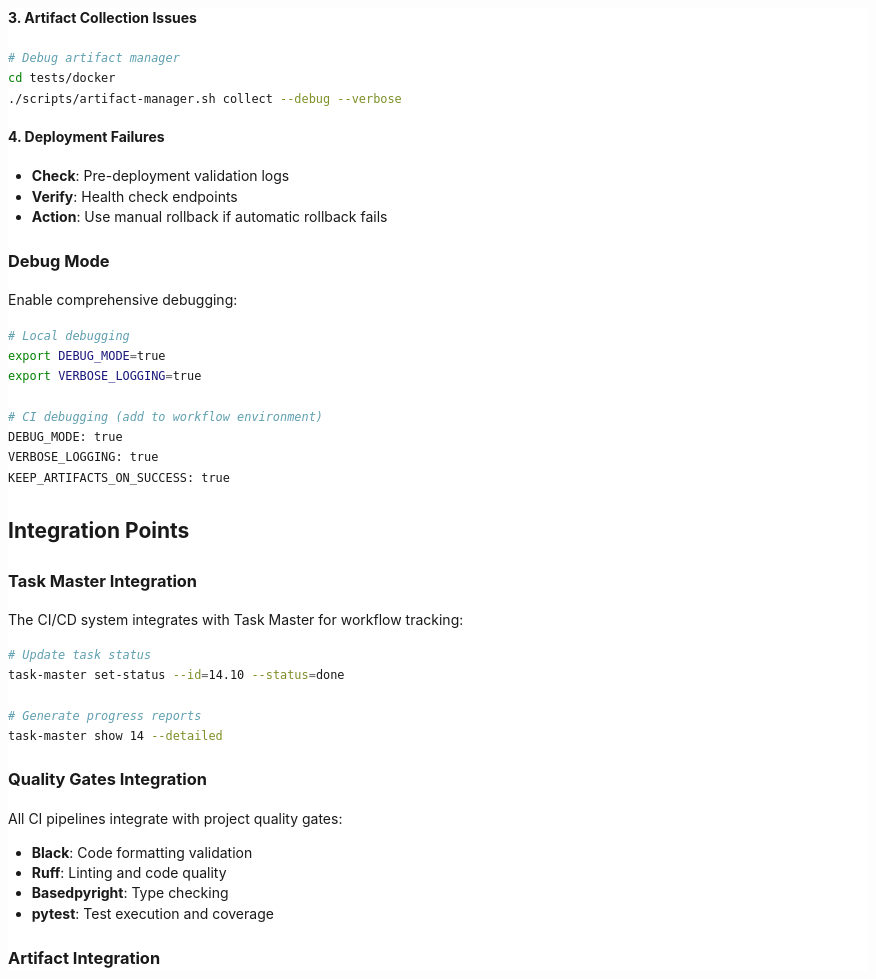 #### 3. Artifact Collection Issues

```bash
# Debug artifact manager
cd tests/docker
./scripts/artifact-manager.sh collect --debug --verbose
```

#### 4. Deployment Failures

- **Check**: Pre-deployment validation logs
- **Verify**: Health check endpoints
- **Action**: Use manual rollback if automatic rollback fails

### Debug Mode

Enable comprehensive debugging:

```bash
# Local debugging
export DEBUG_MODE=true
export VERBOSE_LOGGING=true

# CI debugging (add to workflow environment)
DEBUG_MODE: true
VERBOSE_LOGGING: true
KEEP_ARTIFACTS_ON_SUCCESS: true
```

## Integration Points

### Task Master Integration

The CI/CD system integrates with Task Master for workflow tracking:

```bash
# Update task status
task-master set-status --id=14.10 --status=done

# Generate progress reports
task-master show 14 --detailed
```

### Quality Gates Integration

All CI pipelines integrate with project quality gates:

- **Black**: Code formatting validation
- **Ruff**: Linting and code quality
- **Basedpyright**: Type checking
- **pytest**: Test execution and coverage

### Artifact Integration

